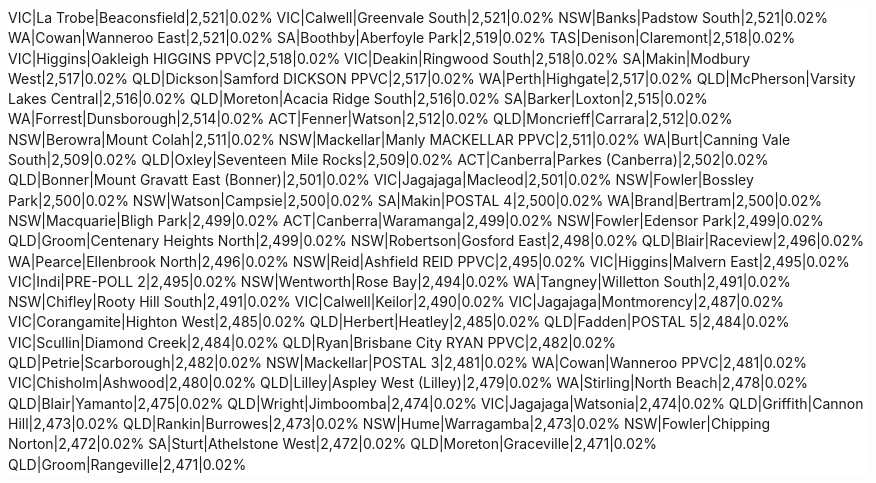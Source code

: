VIC|La Trobe|Beaconsfield|2,521|0.02%
VIC|Calwell|Greenvale South|2,521|0.02%
NSW|Banks|Padstow South|2,521|0.02%
WA|Cowan|Wanneroo East|2,521|0.02%
SA|Boothby|Aberfoyle Park|2,519|0.02%
TAS|Denison|Claremont|2,518|0.02%
VIC|Higgins|Oakleigh HIGGINS PPVC|2,518|0.02%
VIC|Deakin|Ringwood South|2,518|0.02%
SA|Makin|Modbury West|2,517|0.02%
QLD|Dickson|Samford DICKSON PPVC|2,517|0.02%
WA|Perth|Highgate|2,517|0.02%
QLD|McPherson|Varsity Lakes Central|2,516|0.02%
QLD|Moreton|Acacia Ridge South|2,516|0.02%
SA|Barker|Loxton|2,515|0.02%
WA|Forrest|Dunsborough|2,514|0.02%
ACT|Fenner|Watson|2,512|0.02%
QLD|Moncrieff|Carrara|2,512|0.02%
NSW|Berowra|Mount Colah|2,511|0.02%
NSW|Mackellar|Manly MACKELLAR PPVC|2,511|0.02%
WA|Burt|Canning Vale South|2,509|0.02%
QLD|Oxley|Seventeen Mile Rocks|2,509|0.02%
ACT|Canberra|Parkes (Canberra)|2,502|0.02%
QLD|Bonner|Mount Gravatt East (Bonner)|2,501|0.02%
VIC|Jagajaga|Macleod|2,501|0.02%
NSW|Fowler|Bossley Park|2,500|0.02%
NSW|Watson|Campsie|2,500|0.02%
SA|Makin|POSTAL 4|2,500|0.02%
WA|Brand|Bertram|2,500|0.02%
NSW|Macquarie|Bligh Park|2,499|0.02%
ACT|Canberra|Waramanga|2,499|0.02%
NSW|Fowler|Edensor Park|2,499|0.02%
QLD|Groom|Centenary Heights North|2,499|0.02%
NSW|Robertson|Gosford East|2,498|0.02%
QLD|Blair|Raceview|2,496|0.02%
WA|Pearce|Ellenbrook North|2,496|0.02%
NSW|Reid|Ashfield REID PPVC|2,495|0.02%
VIC|Higgins|Malvern East|2,495|0.02%
VIC|Indi|PRE-POLL 2|2,495|0.02%
NSW|Wentworth|Rose Bay|2,494|0.02%
WA|Tangney|Willetton South|2,491|0.02%
NSW|Chifley|Rooty Hill South|2,491|0.02%
VIC|Calwell|Keilor|2,490|0.02%
VIC|Jagajaga|Montmorency|2,487|0.02%
VIC|Corangamite|Highton West|2,485|0.02%
QLD|Herbert|Heatley|2,485|0.02%
QLD|Fadden|POSTAL 5|2,484|0.02%
VIC|Scullin|Diamond Creek|2,484|0.02%
QLD|Ryan|Brisbane City RYAN PPVC|2,482|0.02%
QLD|Petrie|Scarborough|2,482|0.02%
NSW|Mackellar|POSTAL 3|2,481|0.02%
WA|Cowan|Wanneroo PPVC|2,481|0.02%
VIC|Chisholm|Ashwood|2,480|0.02%
QLD|Lilley|Aspley West (Lilley)|2,479|0.02%
WA|Stirling|North Beach|2,478|0.02%
QLD|Blair|Yamanto|2,475|0.02%
QLD|Wright|Jimboomba|2,474|0.02%
VIC|Jagajaga|Watsonia|2,474|0.02%
QLD|Griffith|Cannon Hill|2,473|0.02%
QLD|Rankin|Burrowes|2,473|0.02%
NSW|Hume|Warragamba|2,473|0.02%
NSW|Fowler|Chipping Norton|2,472|0.02%
SA|Sturt|Athelstone West|2,472|0.02%
QLD|Moreton|Graceville|2,471|0.02%
QLD|Groom|Rangeville|2,471|0.02%